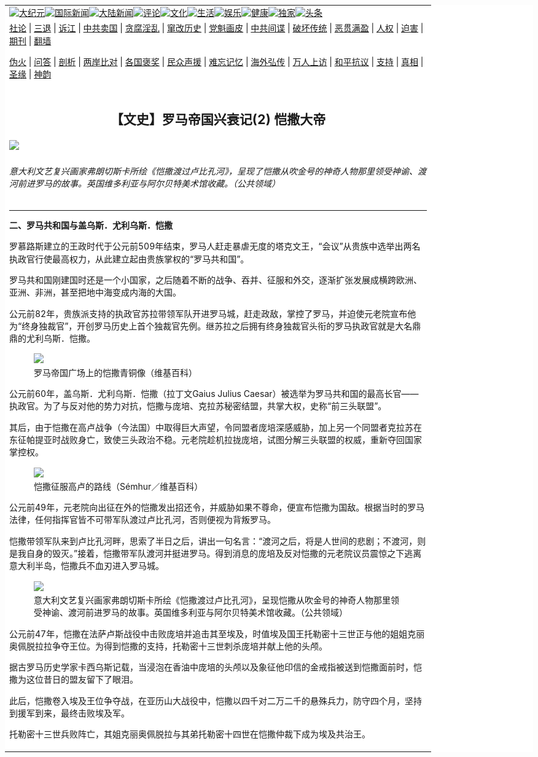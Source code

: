 <a name="1" id="1" target="_blank"></a><span id="1"></span>
<table align=center border="0"><tr><td colspan="2" VALIGN=TOP><a href="/gb/nsc413.md#1"><img src="https://raw.githubusercontent.com/exekxv3920/www/master/t/djy/1.jpg" title="大纪元"></a><a href="/gb/n24hr.md#1"><img src="https://raw.githubusercontent.com/exekxv3920/www/master/t/djy/3.jpg" title="国际新闻"></a><a href="/gb/nsc413.md#1"><img src="https://raw.githubusercontent.com/exekxv3920/www/master/t/djy/4.jpg" title="大陆新闻"></a><a href="/gb/news392.md#1"><img src="https://raw.githubusercontent.com/exekxv3920/www/master/t/djy/5.jpg" title="评论"></a><a href="/gb/news2007.md#1"><img src="https://raw.githubusercontent.com/exekxv3920/www/master/t/djy/6.jpg" title="文化"></a><a href="/gb/news2008.md#1"><img src="https://raw.githubusercontent.com/exekxv3920/www/master/t/djy/7.jpg" title="生活"></a><a href="/gb/ncyule.md#1"><img src="https://raw.githubusercontent.com/exekxv3920/www/master/t/djy/8.jpg" title="娱乐"></a><a href="/gb/nsc1002.md#1"><img src="https://raw.githubusercontent.com/exekxv3920/www/master/t/djy/9.jpg" title="健康"><a href="/gb/nf6092.md#1"><img src="https://raw.githubusercontent.com/exekxv3920/www/master/t/djy/10a.jpg" title="独家"></a><a href="/gb/nf4514.md#1"><img src="https://raw.githubusercontent.com/exekxv3920/www/master/t/djy/12a.jpg" title="头条"></a></td></tr>
<tr><td colspan="2" VALIGN=TOP><a target="_blank" href="/gb/9p.md#1">社论</a> | <a target="_blank" href="/gb/nf5657.md#1">三退</a> | <a target="_blank" href="/gb/nf6124.md#1">诉江</a> | <a target="_blank" href="/gb/nf1176117.md#1">中共卖国</a> | <a target="_blank" href="/gb/nf5773.md#1">贪腐淫乱</a> | <a target="_blank" href="/gb/nf1176115.md#1">窜改历史</a> | <a target="_blank" href="/gb/nf1176107.md#1">党魁画皮</a> | <a target="_blank" href="/gb/nf1320400.md#1">中共间谍</a> | <a target="_blank" href="/gb/nf1176114.md#1">破坏传统</a> | <a target="_blank" href="https://github.com/exekxv3920/ntdtv/blob/master/gb/prog447_1.md#1">恶贯满盈</a> | <a target="_blank" href="/gb/ncid278.md#1">人权</a> | <a target="_blank" href="/gb/nf1176111.md#1">迫害</a> | <a target="_blank" href="https://gitlab.com/szzdlab/mh-qikan/blob/master/README.md#1">期刊</a> | <a target="_blank" href="https://github.com/bannedbook/fanqiang/wiki">翻墙</a></p><p><a target="_blank" href="/gb/nf5562.md#1">伪火</a> | <a target="_blank" href="/gb/nf4378.md#1">问答</a> | <a target="_blank" href="/gb/nf5792.md#1">剖析</a> | <a target="_blank" href="/gb/nf5735.md#1">两岸比对</a> | <a target="_blank" href="/gb/nf6119.md#1">各国褒奖</a> | <a target="_blank" href="/gb/nf6120.md#1">民众声援</a> | <a target="_blank" href="/gb/nf1188594.md#1">难忘记忆</a> | <a target="_blank" href="/gb/nf3180.md#1">海外弘传</a> | <a target="_blank" href="/gb/nf5410.md#1">万人上访</a> | <a target="_blank" href="https://github.com/exekxv3920/ntdtv/blob/master/gb/prog1530_1.md#1">和平抗议</a> | <a target="_blank" href="/gb/nf4386.md#1">支持</a> | <a target="_blank" href="/gb/nf4389.md#1">真相</a> | <a target="_blank" href="/gb/nf5790.md#1">圣缘</a> | <a target="_blank" href="/gb/nf4786.md#1">神韵</a></td></tr>
<tr><td VALIGN=TOP width="626"><h2 align=center>【文史】罗马帝国兴衰记(2) 恺撒大帝</h2>
<img width="600" src="https://i.epochtimes.com/assets/uploads/2015/07/1507261612032669-600x342.jpg" />
<h6>意大利文艺复兴画家弗朗切斯卡所绘《恺撒渡过卢比孔河》，呈现了恺撒从吹金号的神奇人物那里领受神谕、渡河前进罗马的故事。英国维多利亚与阿尔贝特美术馆收藏。（公共领域）
</h6>
<hr>
<p><strong>二、罗马共和国与盖乌斯．尤利乌斯．<ahref="/gb/tag/%E6%81%BA%E6%92%92.md#1">恺撒</a></strong></p>
<p>罗慕路斯建立的王政时代于公元前509年结束，罗马人赶走暴虐无度的塔克文王，“会议”从贵族中选举出两名执政官行使最高权力，从此建立起由贵族掌权的“罗马共和国”。</p>
<p>罗马共和国刚建国时还是一个小国家，之后随着不断的战争、吞并、征服和外交，逐渐扩张发展成横跨欧洲、亚洲、非洲，甚至把地中海变成内海的大国。</p>
<p>公元前82年，贵族派支持的执政官苏拉带领军队开进罗马城，赶走政敌，掌控了罗马，并迫使元老院宣布他为“终身独裁官”，开创罗马历史上首个独裁官先例。继苏拉之后拥有终身独裁官头衔的罗马执政官就是大名鼎鼎的尤利乌斯．<ahref="/gb/tag/%E6%81%BA%E6%92%92.md#1">恺撒</a>。</p>
<figure id="attachment_5892751" style="width: 300px" class="wp-caption aligncenter"><ahref="https://i.epochtimes.com/assets/uploads/2015/07/1507251935352669.jpg"><img class="wp-image-5892751" src="https://i.epochtimes.com/assets/uploads/2015/07/1507251935352669.jpg" width="300" b="369" /></a><figcaption class="wp-caption-text"><ahref="/gb/tag/%E7%BD%97%E9%A9%AC%E5%B8%9D%E5%9B%BD.md#1">罗马帝国</a>广场上的恺撒青铜像（维基百科）</figcaption></figure>
<p>公元前60年，盖乌斯．尤利乌斯．恺撒（拉丁文Gaius Julius Caesar）被选举为罗马共和国的最高长官——执政官。为了与反对他的势力对抗，恺撒与庞培、克拉苏秘密结盟，共掌大权，史称“前三头联盟”。</p>
<p>其后，由于恺撒在高卢战争（今法国）中取得巨大声望，令同盟者庞培深感威胁，加上另一个同盟者克拉苏在东征帕提亚时战败身亡，致使三头政治不稳。元老院趁机拉拢庞培，试图分解三头联盟的权威，重新夺回国家掌控权。</p>
<figure id="attachment_8379026" style="width: 300px" class="wp-caption aligncenter"><ahref="https://i.epochtimes.com/assets/uploads/2016/10/1610080735251456.jpg"><img class="wp-image-8379026" src="https://i.epochtimes.com/assets/uploads/2016/10/1610080735251456-600x621.jpg" width="300" b="310" /></a><figcaption class="wp-caption-text">恺撒征服高卢的路线（Sémhur／维基百科）</figcaption></figure>
<p>公元前49年，元老院向出征在外的恺撒发出招还令，并威胁如果不尊命，便宣布恺撒为国敌。根据当时的罗马法律，任何指挥官皆不可带军队渡过卢比孔河，否则便视为背叛罗马。</p>
<p>恺撒带领军队来到卢比孔河畔，思索了半日之后，讲出一句名言：“渡河之后，将是人世间的悲剧；不渡河，则是我自身的毁灭。”接着，恺撒带军队渡河并挺进罗马。得到消息的庞培及反对恺撒的元老院议员震惊之下逃离意大利半岛，恺撒兵不血刃进入罗马城。</p>
<figure id="attachment_5892678" style="width: 600px" class="wp-caption aligncenter"><ahref="https://i.epochtimes.com/assets/uploads/2015/07/1507261612032669.jpg"><img class="wp-image-5892678" src="https://i.epochtimes.com/assets/uploads/2015/07/1507261612032669-600x267.jpg" width="600" b="267" /></a><figcaption class="wp-caption-text">意大利文艺复兴画家弗朗切斯卡所绘《恺撒渡过卢比孔河》，呈现恺撒从吹金号的神奇人物那里领受神谕、渡河前进罗马的故事。英国维多利亚与阿尔贝特美术馆收藏。（公共领域）</figcaption></figure>
<p>公元前47年，恺撒在法萨卢斯战役中击败庞培并追击其至埃及，时值埃及国王托勒密十三世正与他的姐姐<ahref="/gb/tag/%E5%85%8B%E4%B8%BD%E5%A5%A5%E4%BD%A9%E8%84%B1%E6%8B%89.md#1">克丽奥佩脱拉</a>拉争夺王位。为得到恺撒的支持，托勒密十三世刺杀庞培并献上他的头颅。</p>
<p>据古罗马历史学家卡西乌斯记载，当浸泡在香油中庞培的头颅以及象征他印信的金戒指被送到恺撒面前时，恺撒为这位昔日的盟友留下了眼泪。</p>
<p>此后，恺撒卷入埃及王位争夺战，在亚历山大战役中，恺撒以四千对二万二千的悬殊兵力，防守四个月，坚持到援军到来，最终击败埃及军。</p>
<p>托勒密十三世兵败阵亡，其姐<ahref="/gb/tag/%E5%85%8B%E4%B8%BD%E5%A5%A5%E4%BD%A9%E8%84%B1%E6%8B%89.md#1">克丽奥佩脱拉</a>与其弟托勒密十四世在恺撒仲裁下成为埃及共治王。</p>